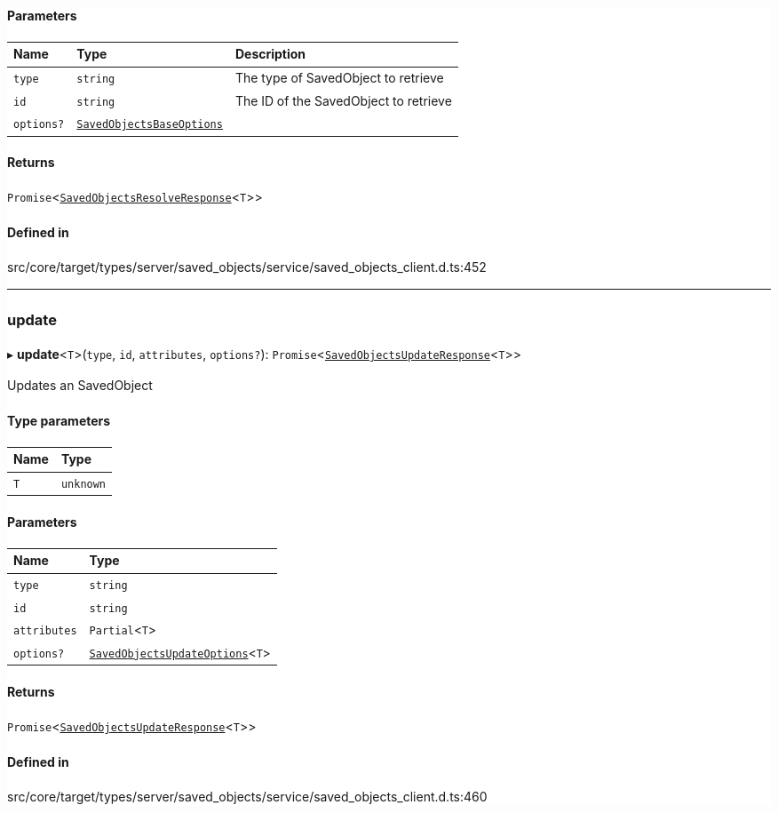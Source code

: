 #### Parameters

| Name | Type | Description |
| :------ | :------ | :------ |
| `type` | `string` | The type of SavedObject to retrieve |
| `id` | `string` | The ID of the SavedObject to retrieve |
| `options?` | [`SavedObjectsBaseOptions`](../interfaces/client._internal_namespace.SavedObjectsBaseOptions.md) |  |

#### Returns

`Promise`<[`SavedObjectsResolveResponse`](../interfaces/client._internal_namespace.SavedObjectsResolveResponse.md)<`T`\>\>

#### Defined in

src/core/target/types/server/saved_objects/service/saved_objects_client.d.ts:452

___

### update

▸ **update**<`T`\>(`type`, `id`, `attributes`, `options?`): `Promise`<[`SavedObjectsUpdateResponse`](../interfaces/client._internal_namespace.SavedObjectsUpdateResponse.md)<`T`\>\>

Updates an SavedObject

#### Type parameters

| Name | Type |
| :------ | :------ |
| `T` | `unknown` |

#### Parameters

| Name | Type |
| :------ | :------ |
| `type` | `string` |
| `id` | `string` |
| `attributes` | `Partial`<`T`\> |
| `options?` | [`SavedObjectsUpdateOptions`](../interfaces/client._internal_namespace.SavedObjectsUpdateOptions.md)<`T`\> |

#### Returns

`Promise`<[`SavedObjectsUpdateResponse`](../interfaces/client._internal_namespace.SavedObjectsUpdateResponse.md)<`T`\>\>

#### Defined in

src/core/target/types/server/saved_objects/service/saved_objects_client.d.ts:460

